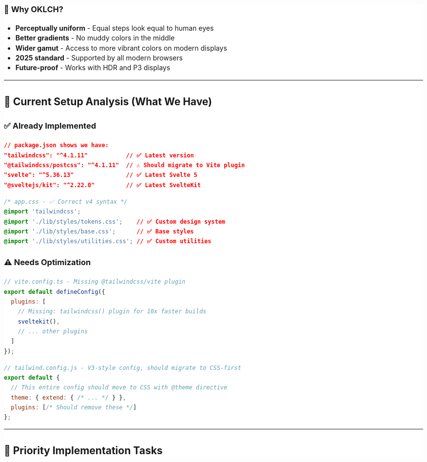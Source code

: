 ### 🎨 **Why OKLCH?**
- **Perceptually uniform** - Equal steps look equal to human eyes
- **Better gradients** - No muddy colors in the middle
- **Wider gamut** - Access to more vibrant colors on modern displays
- **2025 standard** - Supported by all modern browsers
- **Future-proof** - Works with HDR and P3 displays

---

## 🚀 Current Setup Analysis (What We Have)

### ✅ **Already Implemented**
```json
// package.json shows we have:
"tailwindcss": "^4.1.11"           // ✅ Latest version
"@tailwindcss/postcss": "^4.1.11"  // ⚠️ Should migrate to Vite plugin
"svelte": "^5.36.13"               // ✅ Latest Svelte 5
"@sveltejs/kit": "^2.22.0"         // ✅ Latest SvelteKit
```

```css
/* app.css - ✅ Correct v4 syntax */
@import 'tailwindcss';
@import './lib/styles/tokens.css';    // ✅ Custom design system
@import './lib/styles/base.css';      // ✅ Base styles
@import './lib/styles/utilities.css'; // ✅ Custom utilities
```

### ⚠️ **Needs Optimization**
```javascript
// vite.config.ts - Missing @tailwindcss/vite plugin
export default defineConfig({
  plugins: [
    // Missing: tailwindcss() plugin for 10x faster builds
    sveltekit(),
    // ... other plugins
  ]
});
```

```javascript  
// tailwind.config.js - V3-style config, should migrate to CSS-first
export default {
  // This entire config should move to CSS with @theme directive
  theme: { extend: { /* ... */ } },
  plugins: [/* Should remove these */]
};
```

---

## 🎯 Priority Implementation Tasks
